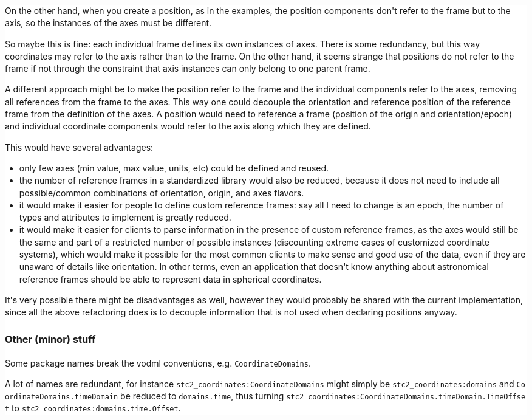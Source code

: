 On the other hand, when you create a position, as in the examples, the position components don't refer to the frame but
to the axis, so the instances of the axes must be different.

So maybe this is fine: each individual frame defines its own instances of axes. There is some redundancy, but
this way coordinates may refer to the axis rather than to the frame. On the other hand, it seems strange that positions
do not refer to the frame if not through the constraint that axis instances can only belong to one parent frame.

A different approach might be to make the position refer to the frame and the individual components refer to the axes,
removing all references from the frame to the axes. This way one could decouple the orientation and reference position
of the reference frame from the definition of the axes. A position would need to reference a frame (position of the
origin and orientation/epoch) and individual coordinate components would refer to the axis along which they are defined.

This would have several advantages:

  * only few axes (min value, max value, units, etc) could be defined and reused.
  * the number of reference frames in a standardized library would also be reduced, because it does not need to include
  all possible/common combinations of orientation, origin, and axes flavors.
  * it would make it easier for people to define custom reference frames: say all I need to change is an epoch, the
  number of types and attributes to implement is greatly reduced.
  * it would make it easier for clients to parse information in the presence of custom reference frames, as the axes
  would still be the same and part of a restricted number of possible instances (discounting extreme cases of
  customized coordinate systems), which would make it possible for the most common clients to make sense and good use
  of the data, even if they are unaware of details like orientation. In other terms, even an application that doesn't
  know anything about astronomical reference frames should be able to represent data in spherical coordinates.
  
It's very possible there might be disadvantages as well, however they would probably be shared with the current
implementation, since all the above refactoring does is to decouple information that is not used when declaring
positions anyway.

### Other (minor) stuff

Some package names break the vodml conventions, e.g. `CoordinateDomains`.

A lot of names are redundant, for instance `stc2_coordinates:CoordinateDomains` might simply be
`stc2_coordinates:domains` and `CoordinateDomains.timeDomain` be reduced to `domains.time`, thus turning
`stc2_coordinates:CoordinateDomains.timeDomain.TimeOffset` to `stc2_coordinates:domains.time.Offset`.
